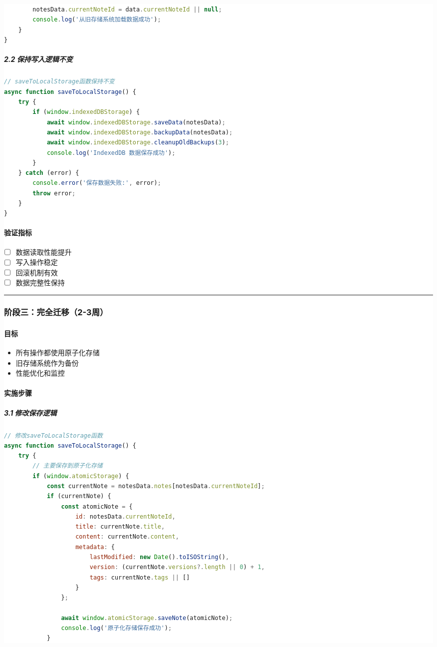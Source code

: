 ```javascript
        notesData.currentNoteId = data.currentNoteId || null;
        console.log('从旧存储系统加载数据成功');
    }
}
```

##### 2.2 保持写入逻辑不变
```javascript
// saveToLocalStorage函数保持不变
async function saveToLocalStorage() {
    try {
        if (window.indexedDBStorage) {
            await window.indexedDBStorage.saveData(notesData);
            await window.indexedDBStorage.backupData(notesData);
            await window.indexedDBStorage.cleanupOldBackups(3);
            console.log('IndexedDB 数据保存成功');
        }
    } catch (error) {
        console.error('保存数据失败:', error);
        throw error;
    }
}
```

#### 验证指标
- [ ] 数据读取性能提升
- [ ] 写入操作稳定
- [ ] 回滚机制有效
- [ ] 数据完整性保持

---

### 阶段三：完全迁移（2-3周）

#### 目标
- 所有操作都使用原子化存储
- 旧存储系统作为备份
- 性能优化和监控

#### 实施步骤

##### 3.1 修改保存逻辑
```javascript
// 修改saveToLocalStorage函数
async function saveToLocalStorage() {
    try {
        // 主要保存到原子化存储
        if (window.atomicStorage) {
            const currentNote = notesData.notes[notesData.currentNoteId];
            if (currentNote) {
                const atomicNote = {
                    id: notesData.currentNoteId,
                    title: currentNote.title,
                    content: currentNote.content,
                    metadata: {
                        lastModified: new Date().toISOString(),
                        version: (currentNote.versions?.length || 0) + 1,
                        tags: currentNote.tags || []
                    }
                };
                
                await window.atomicStorage.saveNote(atomicNote);
                console.log('原子化存储保存成功');
            }
```